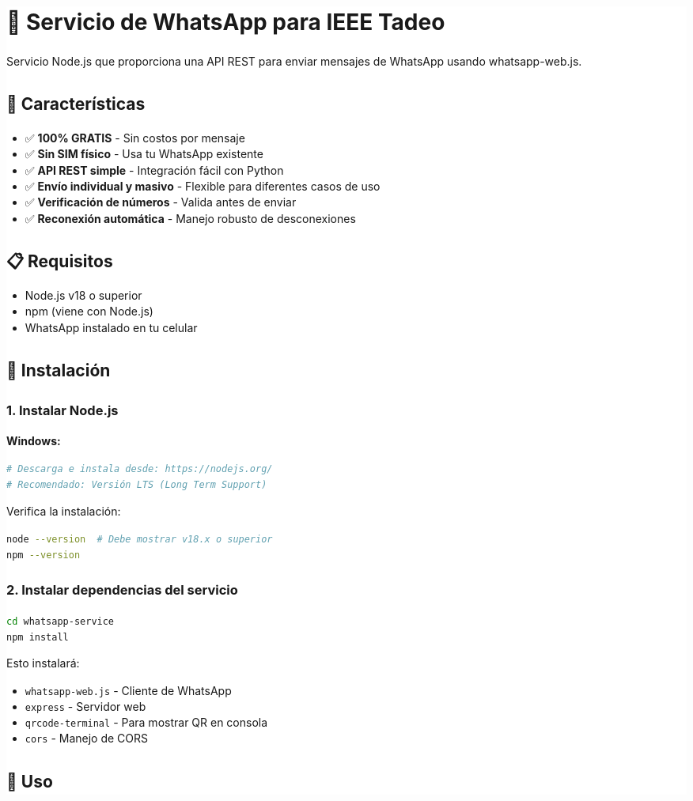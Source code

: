 # 📱 Servicio de WhatsApp para IEEE Tadeo

Servicio Node.js que proporciona una API REST para enviar mensajes de WhatsApp usando whatsapp-web.js.

## 🚀 Características

- ✅ **100% GRATIS** - Sin costos por mensaje
- ✅ **Sin SIM físico** - Usa tu WhatsApp existente
- ✅ **API REST simple** - Integración fácil con Python
- ✅ **Envío individual y masivo** - Flexible para diferentes casos de uso
- ✅ **Verificación de números** - Valida antes de enviar
- ✅ **Reconexión automática** - Manejo robusto de desconexiones

## 📋 Requisitos

- Node.js v18 o superior
- npm (viene con Node.js)
- WhatsApp instalado en tu celular

## 🔧 Instalación

### 1. Instalar Node.js

**Windows:**
```bash
# Descarga e instala desde: https://nodejs.org/
# Recomendado: Versión LTS (Long Term Support)
```

Verifica la instalación:
```bash
node --version  # Debe mostrar v18.x o superior
npm --version
```

### 2. Instalar dependencias del servicio

```bash
cd whatsapp-service
npm install
```

Esto instalará:
- `whatsapp-web.js` - Cliente de WhatsApp
- `express` - Servidor web
- `qrcode-terminal` - Para mostrar QR en consola
- `cors` - Manejo de CORS

## 🎯 Uso
